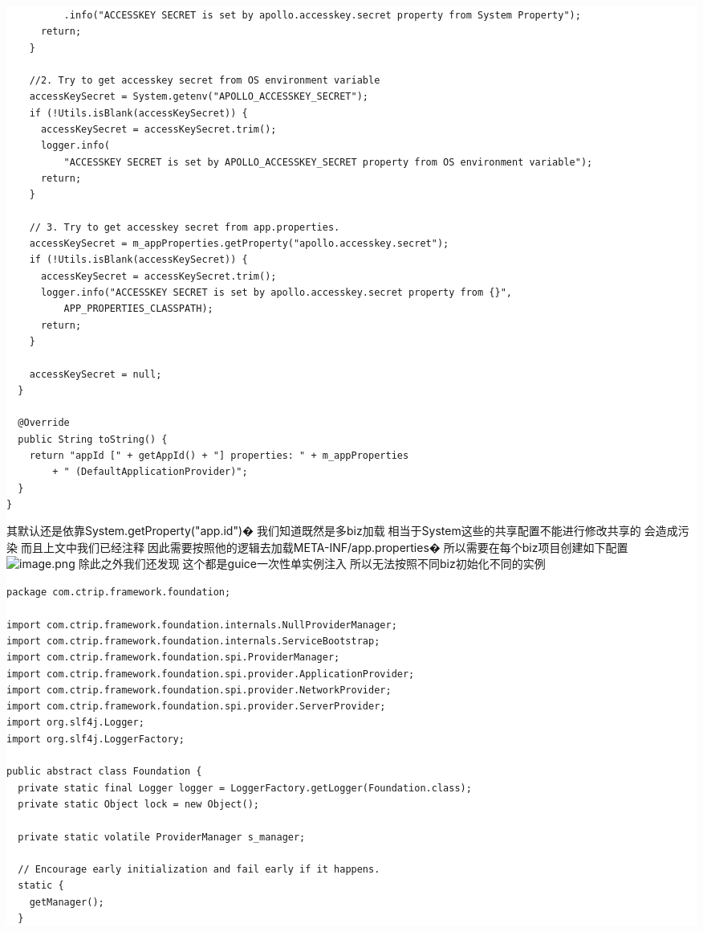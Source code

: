```
          .info("ACCESSKEY SECRET is set by apollo.accesskey.secret property from System Property");
      return;
    }

    //2. Try to get accesskey secret from OS environment variable
    accessKeySecret = System.getenv("APOLLO_ACCESSKEY_SECRET");
    if (!Utils.isBlank(accessKeySecret)) {
      accessKeySecret = accessKeySecret.trim();
      logger.info(
          "ACCESSKEY SECRET is set by APOLLO_ACCESSKEY_SECRET property from OS environment variable");
      return;
    }

    // 3. Try to get accesskey secret from app.properties.
    accessKeySecret = m_appProperties.getProperty("apollo.accesskey.secret");
    if (!Utils.isBlank(accessKeySecret)) {
      accessKeySecret = accessKeySecret.trim();
      logger.info("ACCESSKEY SECRET is set by apollo.accesskey.secret property from {}",
          APP_PROPERTIES_CLASSPATH);
      return;
    }

    accessKeySecret = null;
  }

  @Override
  public String toString() {
    return "appId [" + getAppId() + "] properties: " + m_appProperties
        + " (DefaultApplicationProvider)";
  }
}

```
其默认还是依靠System.getProperty("app.id")�
我们知道既然是多biz加载 相当于System这些的共享配置不能进行修改共享的 会造成污染 而且上文中我们已经注释
因此需要按照他的逻辑去加载META-INF/app.properties�
所以需要在每个biz项目创建如下配置
![image.png](https://cdn.nlark.com/yuque/0/2023/png/145710/1698397772989-57c7bf84-1acc-4315-a979-57eb3e632a54.png#averageHue=%23547047&clientId=u5805e92a-6b59-4&from=paste&height=207&id=u5df59b62&originHeight=207&originWidth=977&originalType=binary&ratio=1&rotation=0&showTitle=false&size=30963&status=done&style=none&taskId=u72a7f7ca-c152-45e5-918c-8d70929e304&title=&width=977)
除此之外我们还发现 这个都是guice一次性单实例注入 所以无法按照不同biz初始化不同的实例
```
package com.ctrip.framework.foundation;

import com.ctrip.framework.foundation.internals.NullProviderManager;
import com.ctrip.framework.foundation.internals.ServiceBootstrap;
import com.ctrip.framework.foundation.spi.ProviderManager;
import com.ctrip.framework.foundation.spi.provider.ApplicationProvider;
import com.ctrip.framework.foundation.spi.provider.NetworkProvider;
import com.ctrip.framework.foundation.spi.provider.ServerProvider;
import org.slf4j.Logger;
import org.slf4j.LoggerFactory;

public abstract class Foundation {
  private static final Logger logger = LoggerFactory.getLogger(Foundation.class);
  private static Object lock = new Object();

  private static volatile ProviderManager s_manager;

  // Encourage early initialization and fail early if it happens.
  static {
    getManager();
  }
```